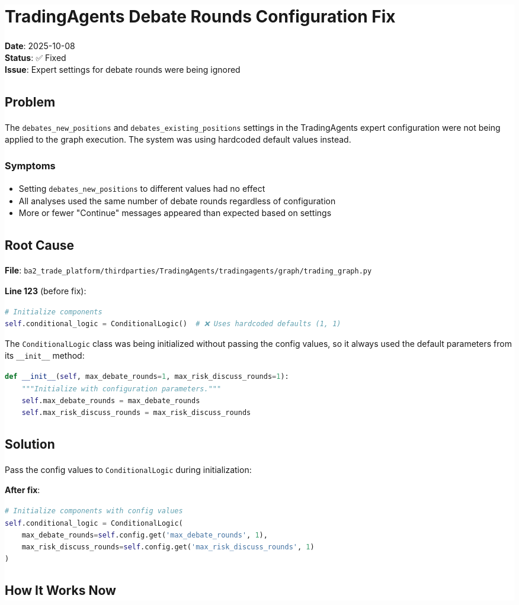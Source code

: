 # TradingAgents Debate Rounds Configuration Fix

**Date**: 2025-10-08  
**Status**: ✅ Fixed  
**Issue**: Expert settings for debate rounds were being ignored  

## Problem

The `debates_new_positions` and `debates_existing_positions` settings in the TradingAgents expert configuration were not being applied to the graph execution. The system was using hardcoded default values instead.

### Symptoms

- Setting `debates_new_positions` to different values had no effect
- All analyses used the same number of debate rounds regardless of configuration
- More or fewer "Continue" messages appeared than expected based on settings

## Root Cause

**File**: `ba2_trade_platform/thirdparties/TradingAgents/tradingagents/graph/trading_graph.py`

**Line 123** (before fix):
```python
# Initialize components
self.conditional_logic = ConditionalLogic()  # ❌ Uses hardcoded defaults (1, 1)
```

The `ConditionalLogic` class was being initialized without passing the config values, so it always used the default parameters from its `__init__` method:

```python
def __init__(self, max_debate_rounds=1, max_risk_discuss_rounds=1):
    """Initialize with configuration parameters."""
    self.max_debate_rounds = max_debate_rounds
    self.max_risk_discuss_rounds = max_risk_discuss_rounds
```

## Solution

Pass the config values to `ConditionalLogic` during initialization:

**After fix**:
```python
# Initialize components with config values
self.conditional_logic = ConditionalLogic(
    max_debate_rounds=self.config.get('max_debate_rounds', 1),
    max_risk_discuss_rounds=self.config.get('max_risk_discuss_rounds', 1)
)
```

## How It Works Now

